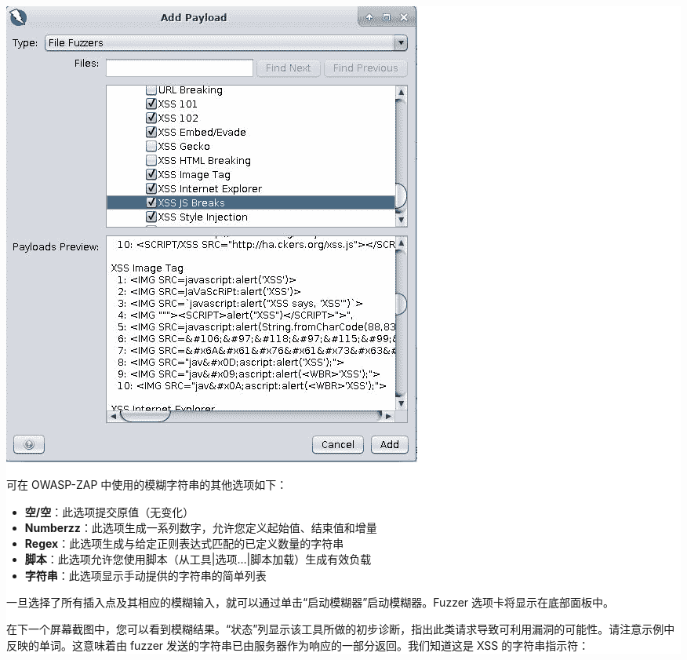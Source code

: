 ![](img/00294.jpeg)

可在 OWASP-ZAP 中使用的模糊字符串的其他选项如下：

*   **空/空**：此选项提交原值（无变化）
*   **Numberzz**：此选项生成一系列数字，允许您定义起始值、结束值和增量
*   **Regex**：此选项生成与给定正则表达式匹配的已定义数量的字符串
*   **脚本**：此选项允许您使用脚本（从工具|选项…|脚本加载）生成有效负载
*   **字符串**：此选项显示手动提供的字符串的简单列表

一旦选择了所有插入点及其相应的模糊输入，就可以通过单击“启动模糊器”启动模糊器。Fuzzer 选项卡将显示在底部面板中。

在下一个屏幕截图中，您可以看到模糊结果。“状态”列显示该工具所做的初步诊断，指出此类请求导致可利用漏洞的可能性。请注意示例中反映的单词。这意味着由 fuzzer 发送的字符串已由服务器作为响应的一部分返回。我们知道这是 XSS 的字符串指示符：
